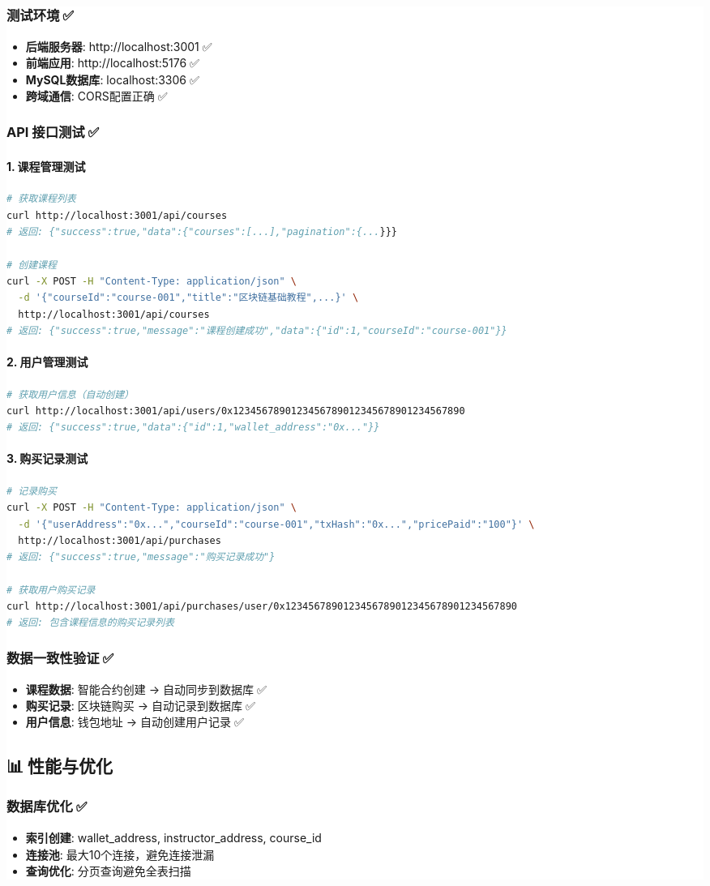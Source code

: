 ### 测试环境 ✅
- **后端服务器**: http://localhost:3001 ✅
- **前端应用**: http://localhost:5176 ✅  
- **MySQL数据库**: localhost:3306 ✅
- **跨域通信**: CORS配置正确 ✅

### API 接口测试 ✅

#### 1. 课程管理测试
```bash
# 获取课程列表
curl http://localhost:3001/api/courses
# 返回: {"success":true,"data":{"courses":[...],"pagination":{...}}}

# 创建课程
curl -X POST -H "Content-Type: application/json" \
  -d '{"courseId":"course-001","title":"区块链基础教程",...}' \
  http://localhost:3001/api/courses
# 返回: {"success":true,"message":"课程创建成功","data":{"id":1,"courseId":"course-001"}}
```

#### 2. 用户管理测试
```bash
# 获取用户信息（自动创建）
curl http://localhost:3001/api/users/0x1234567890123456789012345678901234567890
# 返回: {"success":true,"data":{"id":1,"wallet_address":"0x..."}}
```

#### 3. 购买记录测试
```bash
# 记录购买
curl -X POST -H "Content-Type: application/json" \
  -d '{"userAddress":"0x...","courseId":"course-001","txHash":"0x...","pricePaid":"100"}' \
  http://localhost:3001/api/purchases
# 返回: {"success":true,"message":"购买记录成功"}

# 获取用户购买记录
curl http://localhost:3001/api/purchases/user/0x1234567890123456789012345678901234567890
# 返回: 包含课程信息的购买记录列表
```

### 数据一致性验证 ✅
- **课程数据**: 智能合约创建 → 自动同步到数据库 ✅
- **购买记录**: 区块链购买 → 自动记录到数据库 ✅
- **用户信息**: 钱包地址 → 自动创建用户记录 ✅

## 📊 性能与优化

### 数据库优化 ✅
- **索引创建**: wallet_address, instructor_address, course_id
- **连接池**: 最大10个连接，避免连接泄漏
- **查询优化**: 分页查询避免全表扫描
